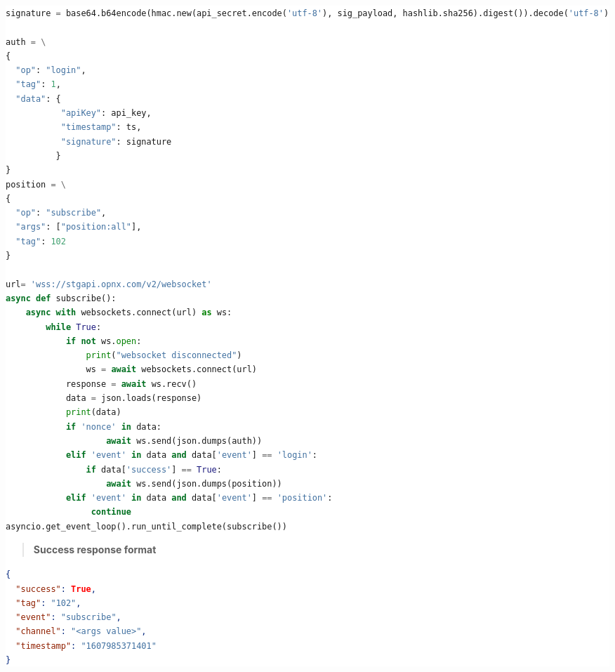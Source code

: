```python
signature = base64.b64encode(hmac.new(api_secret.encode('utf-8'), sig_payload, hashlib.sha256).digest()).decode('utf-8')

auth = \
{
  "op": "login",
  "tag": 1,
  "data": {
           "apiKey": api_key,
           "timestamp": ts,
           "signature": signature
          }
}
position = \
{
  "op": "subscribe", 
  "args": ["position:all"], 
  "tag": 102
}

url= 'wss://stgapi.opnx.com/v2/websocket'
async def subscribe():
    async with websockets.connect(url) as ws:
        while True:
            if not ws.open:
                print("websocket disconnected")
                ws = await websockets.connect(url)
            response = await ws.recv()
            data = json.loads(response)
            print(data)
            if 'nonce' in data:
                    await ws.send(json.dumps(auth))
            elif 'event' in data and data['event'] == 'login':
                if data['success'] == True:
                    await ws.send(json.dumps(position))
            elif 'event' in data and data['event'] == 'position':
                 continue
asyncio.get_event_loop().run_until_complete(subscribe())

```

> **Success response format**

```json
{
  "success": True, 
  "tag": "102", 
  "event": "subscribe", 
  "channel": "<args value>", 
  "timestamp": "1607985371401"
}
```

